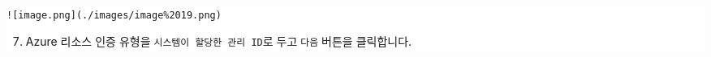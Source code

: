     ![image.png](./images/image%2019.png)
    
7. Azure 리소스 인증 유형을 `시스템이 할당한 관리 ID`로 두고 `다음` 버튼을 클릭합니다.
    